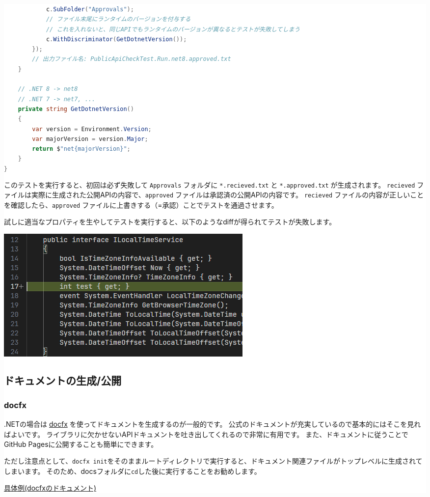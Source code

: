 ```csharp
            c.SubFolder("Approvals");
            // ファイル末尾にランタイムのバージョンを付与する
            // これを入れないと、同じAPIでもランタイムのバージョンが異なるとテストが失敗してしまう
            c.WithDiscriminator(GetDotnetVersion());
        });
        // 出力ファイル名: PublicApiCheckTest.Run.net8.approved.txt
    }

    // .NET 8 -> net8
    // .NET 7 -> net7, ...
    private string GetDotnetVersion()
    {
        var version = Environment.Version;
        var majorVersion = version.Major;
        return $"net{majorVersion}";
    }
}
```

このテストを実行すると、初回は必ず失敗して `Approvals` フォルダに `*.recieved.txt` と `*.approved.txt` が生成されます。
`recieved` ファイルは実際に生成された公開APIの内容で、`approved` ファイルは承認済の公開APIの内容です。
`recieved` ファイルの内容が正しいことを確認したら、`approved` ファイルに上書きする（=承認）ことでテストを通過させます。

試しに適当なプロパティを生やしてテストを実行すると、以下のようなdiffが得られてテストが失敗します。

![alt text](publicapi-diff.png)

## ドキュメントの生成/公開
### docfx
.NETの場合は [docfx](https://dotnet.github.io/docfx/) を使ってドキュメントを生成するのが一般的です。
公式のドキュメントが充実しているので基本的にはそこを見ればよいです。
ライブラリに欠かせないAPIドキュメントを吐き出してくれるので非常に有用です。
また、ドキュメントに従うことでGitHub Pagesに公開することも簡単にできます。

ただし注意点として、`docfx init`をそのままルートディレクトリで実行すると、ドキュメント関連ファイルがトップレベルに生成されてしまいます。
そのため、docsフォルダに`cd`した後に実行することをお勧めします。

[具体例(docfxのドキュメント)](https://dotnet.github.io/docfx/)